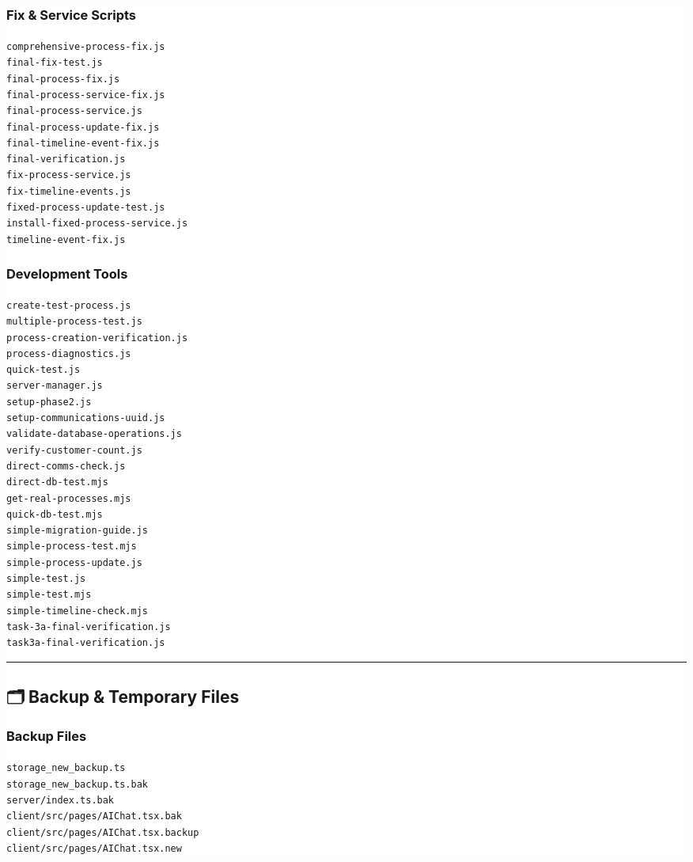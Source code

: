 ### Fix & Service Scripts
```
comprehensive-process-fix.js
final-fix-test.js
final-process-fix.js
final-process-service-fix.js
final-process-service.js
final-process-update-fix.js
final-timeline-event-fix.js
final-verification.js
fix-process-service.js
fix-timeline-events.js
fixed-process-update-test.js
install-fixed-process-service.js
timeline-event-fix.js
```

### Development Tools
```
create-test-process.js
multiple-process-test.js
process-creation-verification.js
process-diagnostics.js
quick-test.js
server-manager.js
setup-phase2.js
setup-communications-uuid.js
validate-database-operations.js
verify-customer-count.js
direct-comms-check.js
direct-db-test.mjs
get-real-processes.mjs
quick-db-test.mjs
simple-migration-guide.js
simple-process-test.mjs
simple-process-update.js
simple-test.js
simple-test.mjs
simple-timeline-check.mjs
task-3a-final-verification.js
task3a-final-verification.js
```

---

## 🗂️ Backup & Temporary Files

### Backup Files
```
storage_new_backup.ts
storage_new_backup.ts.bak
server/index.ts.bak
client/src/pages/AIChat.tsx.bak
client/src/pages/AIChat.tsx.backup
client/src/pages/AIChat.tsx.new
```
